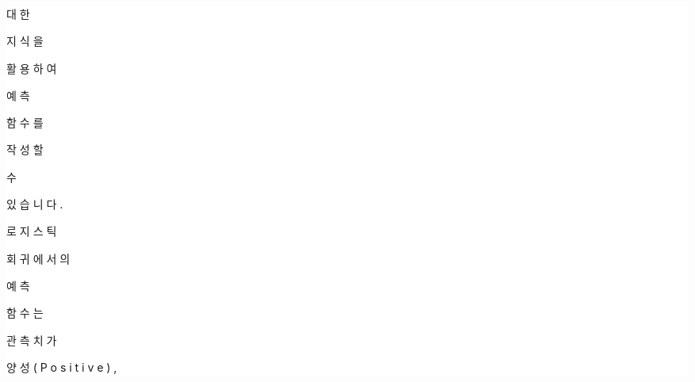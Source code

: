 대
한
 
지
식
을
 
활
용
하
여
 
예
측
 
함
수
를
 
작
성
할
 
수
 
있
습
니
다
.
 
로
지
스
틱
 
회
귀
에
서
의
 
예
측
 
함
수
는
 
관
측
치
가
 
양
성
(
P
o
s
i
t
i
v
e
)
,
 